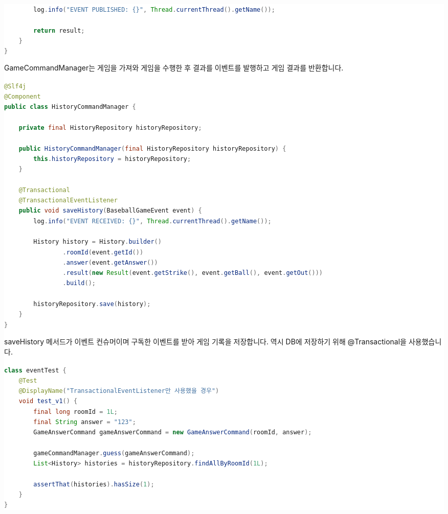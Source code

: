 ```java
        log.info("EVENT PUBLISHED: {}", Thread.currentThread().getName());

        return result;
    }
}
```

GameCommandManager는 게임을 가져와 게임을 수행한 후 결과를 이벤트를 발행하고 게임 결과를 반환합니다.

```java
@Slf4j
@Component
public class HistoryCommandManager {

    private final HistoryRepository historyRepository;

    public HistoryCommandManager(final HistoryRepository historyRepository) {
        this.historyRepository = historyRepository;
    }
    
    @Transactional
    @TransactionalEventListener
    public void saveHistory(BaseballGameEvent event) {
        log.info("EVENT RECEIVED: {}", Thread.currentThread().getName());
        
        History history = History.builder()
                .roomId(event.getId())
                .answer(event.getAnswer())
                .result(new Result(event.getStrike(), event.getBall(), event.getOut()))
                .build();

        historyRepository.save(history);
    }
}
```
 
saveHistory 메서드가 이벤트 컨슈머이며 구독한 이벤트를 받아 게임 기록을 저장합니다. 
역시 DB에 저장하기 위해 @Transactional을 사용했습니다.

```java
class eventTest {
    @Test
    @DisplayName("TransactionalEventListener만 사용했을 경우")
    void test_v1() {
        final long roomId = 1L;
        final String answer = "123";
        GameAnswerCommand gameAnswerCommand = new GameAnswerCommand(roomId, answer);

        gameCommandManager.guess(gameAnswerCommand);
        List<History> histories = historyRepository.findAllByRoomId(1L);

        assertThat(histories).hasSize(1);
    }
}
```
